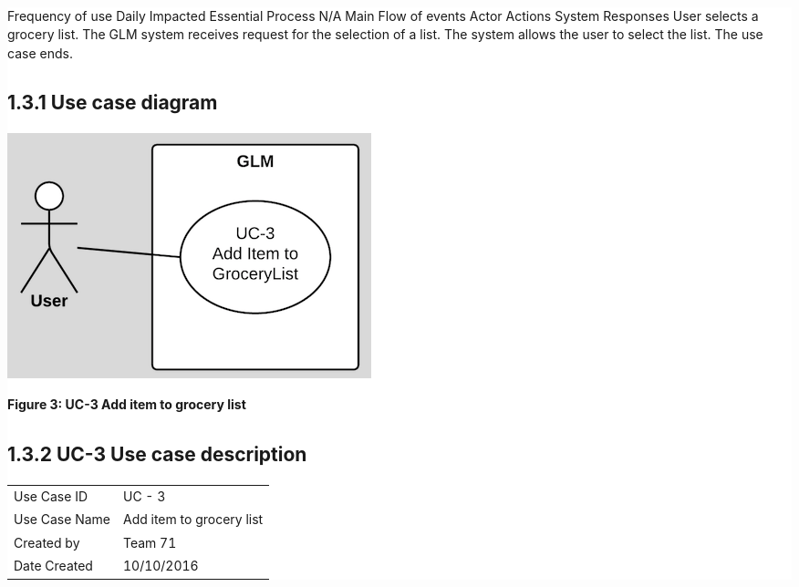   </tr>
  <tr>
    <td>Frequency of use</td>
    <td>Daily</td>
  </tr>
  <tr>
    <td>Impacted Essential Process</td>
    <td>N/A</td>
  </tr>
  <tr>
    <td>Main Flow of events </td>
    <td></td>
  </tr>
  <tr>
    <td>Actor Actions</td>
    <td>System Responses</td>
  </tr>
  <tr>
    <td>User selects a grocery list.</td>
    <td>The GLM system receives request for the selection of a list.
The system allows the user to select the list.
The use case ends.</td>
  </tr>
</table>


## **1.3.1 Use case diagram**

![image alt text](image_17.png)

**Figure 3: UC-3 Add item to grocery list**

## **1.3.2 UC-3 Use case description**

<table>
  <tr>
    <td>Use Case ID</td>
    <td>UC - 3</td>
  </tr>
  <tr>
    <td>Use Case Name</td>
    <td>Add item to grocery list</td>
  </tr>
  <tr>
    <td>Created by</td>
    <td>Team 71</td>
  </tr>
  <tr>
    <td>Date Created</td>
    <td>10/10/2016</td>